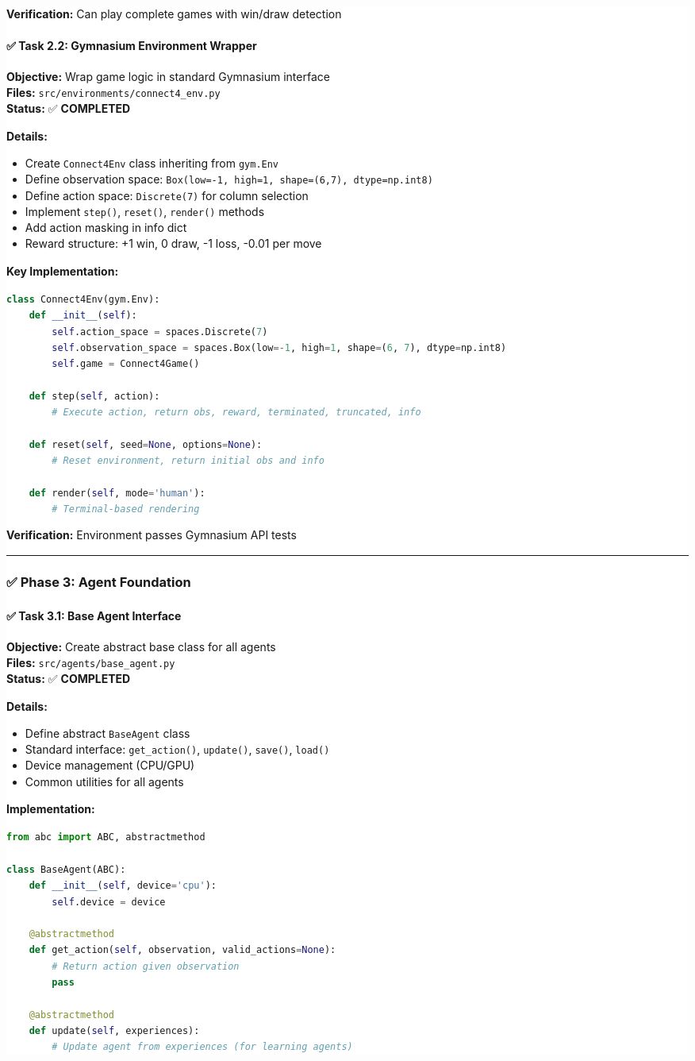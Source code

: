 **Verification:** Can play complete games with win/draw detection

#### ✅ Task 2.2: Gymnasium Environment Wrapper
**Objective:** Wrap game logic in standard Gymnasium interface  
**Files:** `src/environments/connect4_env.py`  
**Status:** ✅ **COMPLETED**

**Details:**
- Create `Connect4Env` class inheriting from `gym.Env`
- Define observation space: `Box(low=-1, high=1, shape=(6,7), dtype=np.int8)`
- Define action space: `Discrete(7)` for column selection
- Implement `step()`, `reset()`, `render()` methods
- Add action masking in info dict
- Reward structure: +1 win, 0 draw, -1 loss, -0.01 per move

**Key Implementation:**
```python
class Connect4Env(gym.Env):
    def __init__(self):
        self.action_space = spaces.Discrete(7)
        self.observation_space = spaces.Box(low=-1, high=1, shape=(6, 7), dtype=np.int8)
        self.game = Connect4Game()
    
    def step(self, action):
        # Execute action, return obs, reward, terminated, truncated, info
    
    def reset(self, seed=None, options=None):
        # Reset environment, return initial obs and info
    
    def render(self, mode='human'):
        # Terminal-based rendering
```

**Verification:** Environment passes Gymnasium API tests

---

### ✅ Phase 3: Agent Foundation

#### ✅ Task 3.1: Base Agent Interface
**Objective:** Create abstract base class for all agents  
**Files:** `src/agents/base_agent.py`  
**Status:** ✅ **COMPLETED**

**Details:**
- Define abstract `BaseAgent` class
- Standard interface: `get_action()`, `update()`, `save()`, `load()`
- Device management (CPU/GPU)
- Common utilities for all agents

**Implementation:**
```python
from abc import ABC, abstractmethod

class BaseAgent(ABC):
    def __init__(self, device='cpu'):
        self.device = device
    
    @abstractmethod
    def get_action(self, observation, valid_actions=None):
        # Return action given observation
        pass
    
    @abstractmethod
    def update(self, experiences):
        # Update agent from experiences (for learning agents)
```